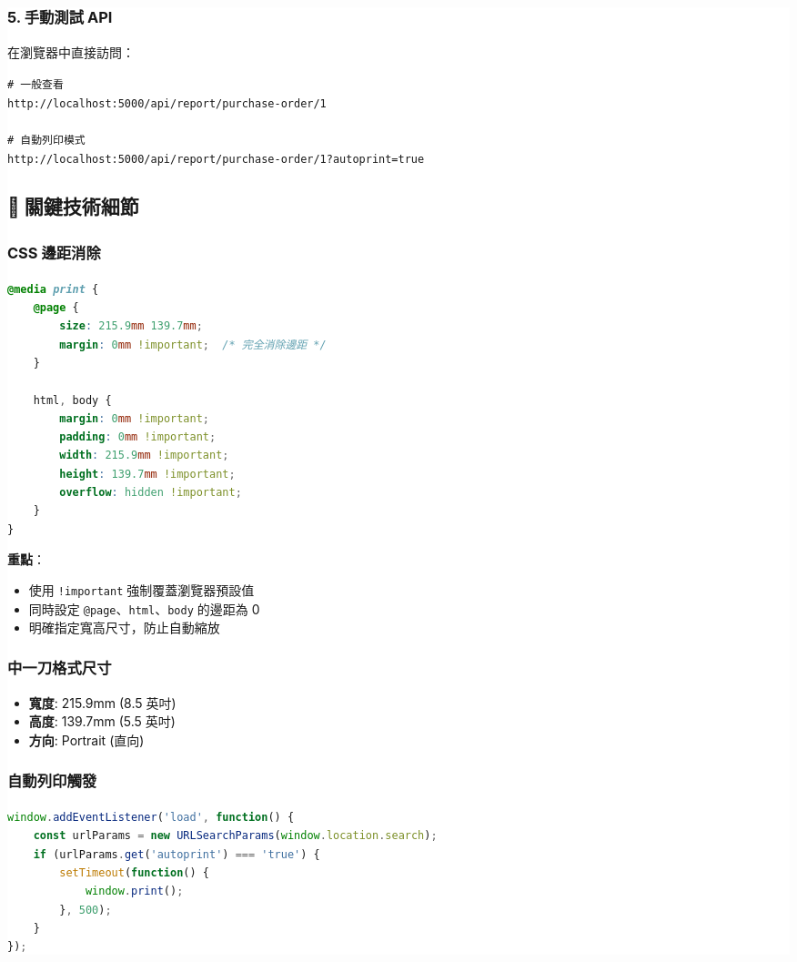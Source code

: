 ### 5. 手動測試 API

在瀏覽器中直接訪問：
```
# 一般查看
http://localhost:5000/api/report/purchase-order/1

# 自動列印模式
http://localhost:5000/api/report/purchase-order/1?autoprint=true
```

## 🔧 關鍵技術細節

### CSS 邊距消除

```css
@media print {
    @page {
        size: 215.9mm 139.7mm;
        margin: 0mm !important;  /* 完全消除邊距 */
    }
    
    html, body {
        margin: 0mm !important;
        padding: 0mm !important;
        width: 215.9mm !important;
        height: 139.7mm !important;
        overflow: hidden !important;
    }
}
```

**重點**：
- 使用 `!important` 強制覆蓋瀏覽器預設值
- 同時設定 `@page`、`html`、`body` 的邊距為 0
- 明確指定寬高尺寸，防止自動縮放

### 中一刀格式尺寸

- **寬度**: 215.9mm (8.5 英吋)
- **高度**: 139.7mm (5.5 英吋)
- **方向**: Portrait (直向)

### 自動列印觸發

```javascript
window.addEventListener('load', function() {
    const urlParams = new URLSearchParams(window.location.search);
    if (urlParams.get('autoprint') === 'true') {
        setTimeout(function() {
            window.print();
        }, 500);
    }
});
```
